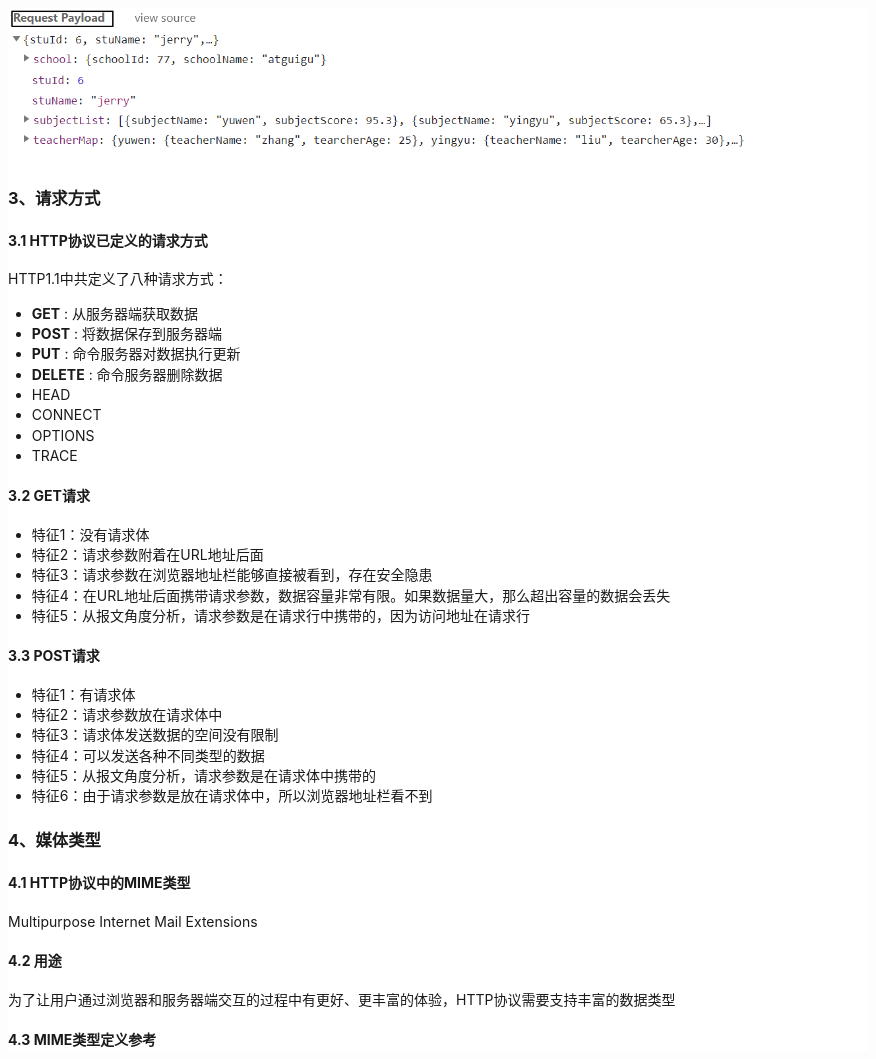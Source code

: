   ![image-20221014160745066](images/image-20221014160745066.png)



### 3、请求方式

#### 3.1 HTTP协议已定义的请求方式

HTTP1.1中共定义了八种请求方式：

* **GET** : 从服务器端获取数据
* **POST** : 将数据保存到服务器端
* **PUT** : 命令服务器对数据执行更新
* **DELETE** : 命令服务器删除数据
* HEAD
* CONNECT
* OPTIONS
* TRACE

#### 3.2 GET请求

- 特征1：没有请求体
- 特征2：请求参数附着在URL地址后面
- 特征3：请求参数在浏览器地址栏能够直接被看到，存在安全隐患
- 特征4：在URL地址后面携带请求参数，数据容量非常有限。如果数据量大，那么超出容量的数据会丢失
- 特征5：从报文角度分析，请求参数是在请求行中携带的，因为访问地址在请求行

#### 3.3 POST请求

- 特征1：有请求体
- 特征2：请求参数放在请求体中
- 特征3：请求体发送数据的空间没有限制
- 特征4：可以发送各种不同类型的数据
- 特征5：从报文角度分析，请求参数是在请求体中携带的
- 特征6：由于请求参数是放在请求体中，所以浏览器地址栏看不到

### 4、媒体类型

#### 4.1 HTTP协议中的MIME类型

Multipurpose Internet Mail Extensions

#### 4.2 用途

为了让用户通过浏览器和服务器端交互的过程中有更好、更丰富的体验，HTTP协议需要支持丰富的数据类型

#### 4.3 MIME类型定义参考
